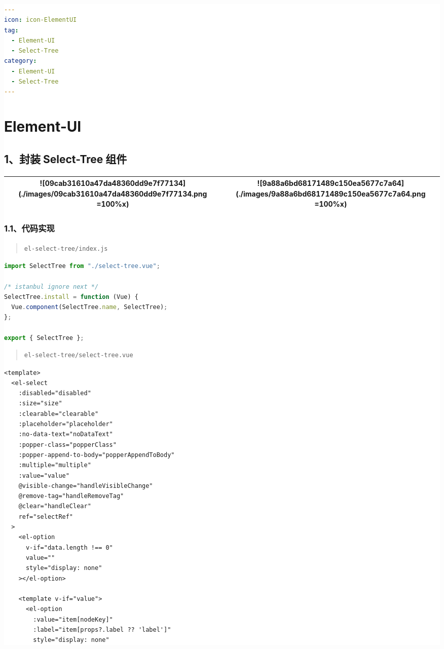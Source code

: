 ```yaml
---
icon: icon-ElementUI
tag:
  - Element-UI
  - Select-Tree
category:
  - Element-UI
  - Select-Tree
---
```


# Element-UI

## 1、封装 Select-Tree 组件

| ![09cab31610a47da48360dd9e7f77134](./images/09cab31610a47da48360dd9e7f77134.png =100%x) | ![9a88a6bd68171489c150ea5677c7a64](./images/9a88a6bd68171489c150ea5677c7a64.png =100%x) |
| --------------------------------------------------------------------------------------- | --------------------------------------------------------------------------------------- |

### 1.1、代码实现

> `el-select-tree/index.js`

```js
import SelectTree from "./select-tree.vue";

/* istanbul ignore next */
SelectTree.install = function (Vue) {
  Vue.component(SelectTree.name, SelectTree);
};

export { SelectTree };
```

> `el-select-tree/select-tree.vue`

```vue
<template>
  <el-select
    :disabled="disabled"
    :size="size"
    :clearable="clearable"
    :placeholder="placeholder"
    :no-data-text="noDataText"
    :popper-class="popperClass"
    :popper-append-to-body="popperAppendToBody"
    :multiple="multiple"
    :value="value"
    @visible-change="handleVisibleChange"
    @remove-tag="handleRemoveTag"
    @clear="handleClear"
    ref="selectRef"
  >
    <el-option
      v-if="data.length !== 0"
      value=""
      style="display: none"
    ></el-option>

    <template v-if="value">
      <el-option
        :value="item[nodeKey]"
        :label="item[props?.label ?? 'label']"
        style="display: none"
```